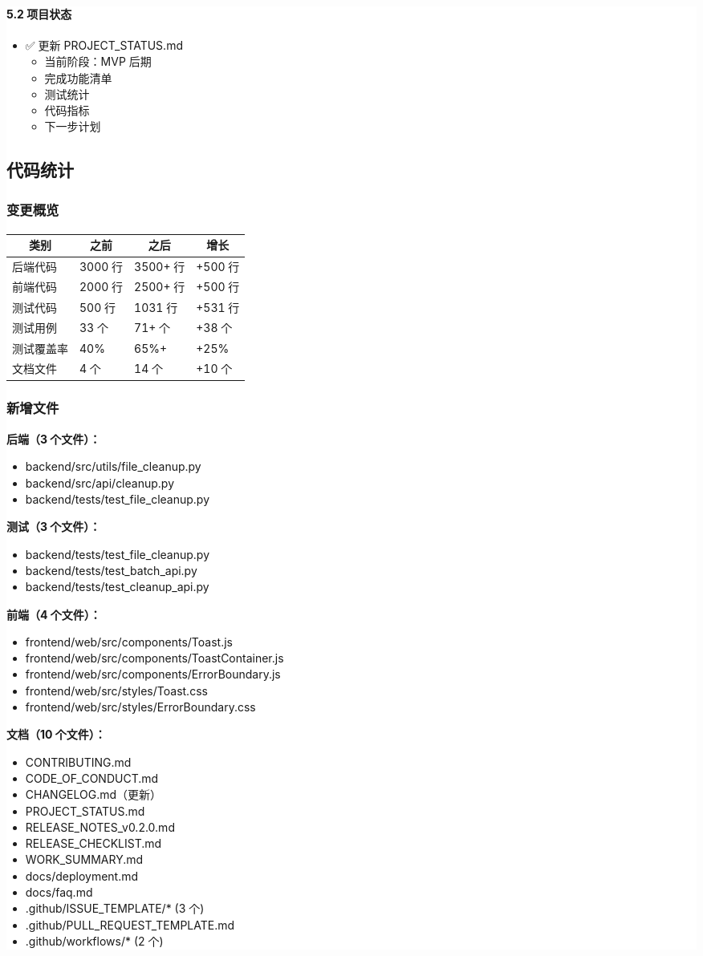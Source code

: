 #### 5.2 项目状态

- ✅ 更新 PROJECT_STATUS.md
  - 当前阶段：MVP 后期
  - 完成功能清单
  - 测试统计
  - 代码指标
  - 下一步计划

## 代码统计

### 变更概览

| 类别 | 之前 | 之后 | 增长 |
|------|------|------|------|
| 后端代码 | 3000 行 | 3500+ 行 | +500 行 |
| 前端代码 | 2000 行 | 2500+ 行 | +500 行 |
| 测试代码 | 500 行 | 1031 行 | +531 行 |
| 测试用例 | 33 个 | 71+ 个 | +38 个 |
| 测试覆盖率 | 40% | 65%+ | +25% |
| 文档文件 | 4 个 | 14 个 | +10 个 |

### 新增文件

**后端（3 个文件）：**
- backend/src/utils/file_cleanup.py
- backend/src/api/cleanup.py
- backend/tests/test_file_cleanup.py

**测试（3 个文件）：**
- backend/tests/test_file_cleanup.py
- backend/tests/test_batch_api.py
- backend/tests/test_cleanup_api.py

**前端（4 个文件）：**
- frontend/web/src/components/Toast.js
- frontend/web/src/components/ToastContainer.js
- frontend/web/src/components/ErrorBoundary.js
- frontend/web/src/styles/Toast.css
- frontend/web/src/styles/ErrorBoundary.css

**文档（10 个文件）：**
- CONTRIBUTING.md
- CODE_OF_CONDUCT.md
- CHANGELOG.md（更新）
- PROJECT_STATUS.md
- RELEASE_NOTES_v0.2.0.md
- RELEASE_CHECKLIST.md
- WORK_SUMMARY.md
- docs/deployment.md
- docs/faq.md
- .github/ISSUE_TEMPLATE/* (3 个)
- .github/PULL_REQUEST_TEMPLATE.md
- .github/workflows/* (2 个)
